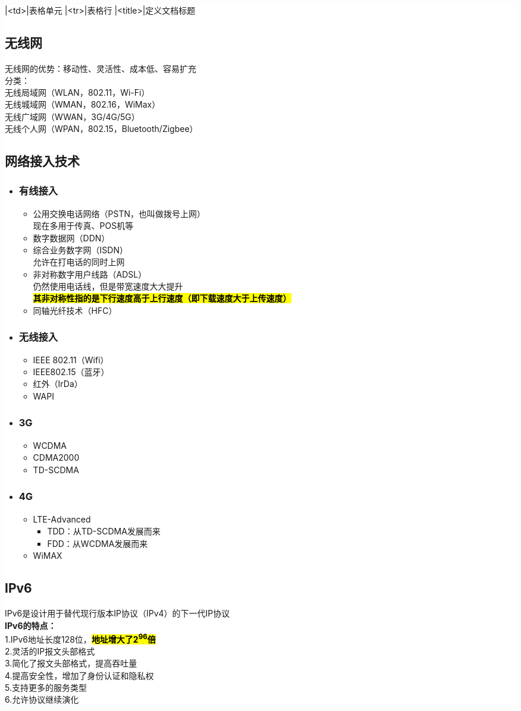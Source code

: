 |&lt;td&gt;|表格单元
|&lt;tr&gt;|表格行
|&lt;title&gt;|定义文档标题

## 无线网
无线网的优势：移动性、灵活性、成本低、容易扩充  
分类：  
无线局域网（WLAN，802.11，Wi-Fi）  
无线城域网（WMAN，802.16，WiMax）  
无线广域网（WWAN，3G/4G/5G）  
无线个人网（WPAN，802.15，Bluetooth/Zigbee）

## 网络接入技术
- ### 有线接入
  - 公用交换电话网络（PSTN，也叫做拨号上网）  
    现在多用于传真、POS机等
  - 数字数据网（DDN）
  - 综合业务数字网（ISDN）  
    允许在打电话的同时上网
  - 非对称数字用户线路（ADSL）  
    仍然使用电话线，但是带宽速度大大提升  
    <mark>**其非对称性指的是下行速度高于上行速度（即下载速度大于上传速度）**</mark>
  - 同轴光纤技术（HFC）
- ### 无线接入
  - IEEE 802.11（Wifi）
  - IEEE802.15（蓝牙）
  - 红外（IrDa）
  - WAPI
- ### 3G
  - WCDMA
  - CDMA2000
  - TD-SCDMA
- ### 4G
  - LTE-Advanced
    - TDD：从TD-SCDMA发展而来
    - FDD：从WCDMA发展而来
  - WiMAX
## IPv6
IPv6是设计用于替代现行版本IP协议（IPv4）的下一代IP协议  
**IPv6的特点：**  
1.IPv6地址长度128位，<mark>**地址增大了2<sup>96</sup>倍</mark>**  
2.灵活的IP报文头部格式  
3.简化了报文头部格式，提高吞吐量  
4.提高安全性，增加了身份认证和隐私权  
5.支持更多的服务类型  
6.允许协议继续演化
